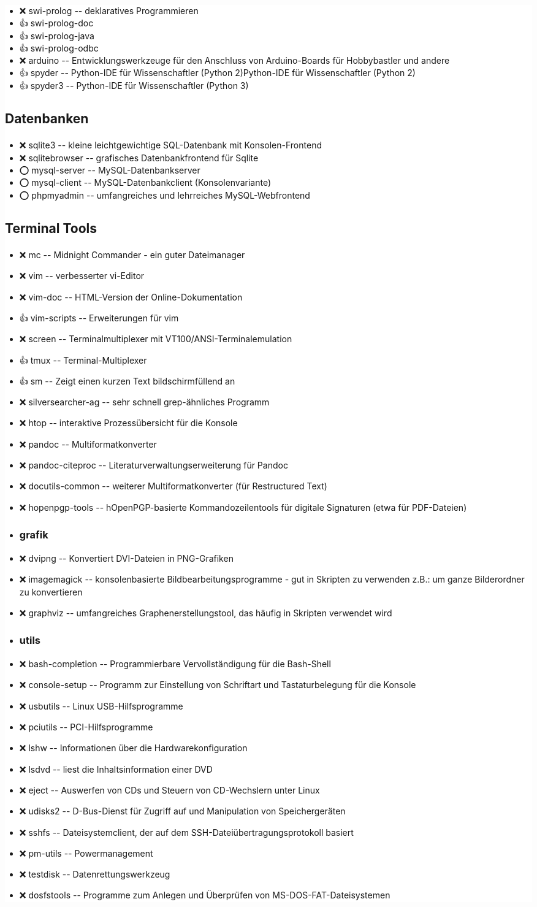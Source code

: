 - :x:  swi-prolog  -- deklaratives Programmieren
- :+1:  swi-prolog-doc
- :+1:  swi-prolog-java
- :+1:  swi-prolog-odbc
- :x:  arduino  -- Entwicklungswerkzeuge für den Anschluss von Arduino-Boards für Hobbybastler und andere
- :+1:  spyder  -- Python-IDE für Wissenschaftler (Python 2)Python-IDE für Wissenschaftler (Python 2)
- :+1:  spyder3  -- Python-IDE für Wissenschaftler (Python 3)

##  Datenbanken

- :x:  sqlite3  -- kleine leichtgewichtige SQL-Datenbank mit Konsolen-Frontend
- :x:  sqlitebrowser  -- grafisches Datenbankfrontend für Sqlite
- :o:  mysql-server  -- MySQL-Datenbankserver
- :o:  mysql-client  -- MySQL-Datenbankclient (Konsolenvariante)
- :o:  phpmyadmin  -- umfangreiches und lehrreiches MySQL-Webfrontend

##  Terminal Tools

- :x:  mc  --		Midnight Commander - ein guter Dateimanager
- :x:  vim  --		verbesserter vi-Editor
- :x:  vim-doc  --	HTML-Version der Online-Dokumentation	
- :+1:  vim-scripts  --	Erweiterungen für vim
- :x:  screen  --	Terminalmultiplexer mit VT100/ANSI-Terminalemulation
- :+1:  tmux  --	Terminal-Multiplexer 
- :+1:  sm  -- Zeigt einen kurzen Text bildschirmfüllend an
- :x:  silversearcher-ag  -- sehr schnell grep-ähnliches Programm
- :x:  htop  -- interaktive Prozessübersicht für die Konsole
- :x:  pandoc  -- Multiformatkonverter
- :x:  pandoc-citeproc  -- Literaturverwaltungserweiterung für Pandoc
- :x:  docutils-common  -- weiterer Multiformatkonverter (für Restructured Text)
- :x:  hopenpgp-tools  -- hOpenPGP-basierte Kommandozeilentools für digitale Signaturen (etwa für PDF-Dateien)

- ###  grafik

- :x:  dvipng  --	Konvertiert DVI-Dateien in PNG-Grafiken
- :x:  imagemagick  --	konsolenbasierte Bildbearbeitungsprogramme - gut in Skripten zu verwenden z.B.: um ganze Bilderordner zu konvertieren
- :x:  graphviz  --	umfangreiches Graphenerstellungstool, das häufig in Skripten verwendet wird

- ###  utils

- :x:  bash-completion  -- Programmierbare Vervollständigung für die Bash-Shell
- :x:  console-setup  -- Programm zur Einstellung von Schriftart und Tastaturbelegung für die Konsole
- :x:  usbutils  --	Linux USB-Hilfsprogramme
- :x:  pciutils  --	PCI-Hilfsprogramme
- :x:  lshw  --		Informationen über die Hardwarekonfiguration
- :x:  lsdvd  --	liest die Inhaltsinformation einer DVD
- :x:  eject  --	Auswerfen von CDs und Steuern von CD-Wechslern unter Linux
- :x:  udisks2  --	D-Bus-Dienst für Zugriff auf und Manipulation von Speichergeräten
- :x:  sshfs  --	Dateisystemclient, der auf dem SSH-Dateiübertragungsprotokoll basiert
- :x:  pm-utils  --	Powermanagement
- :x:  testdisk  --	Datenrettungswerkzeug
- :x:  dosfstools  --	Programme zum Anlegen und Überprüfen von MS-DOS-FAT-Dateisystemen
